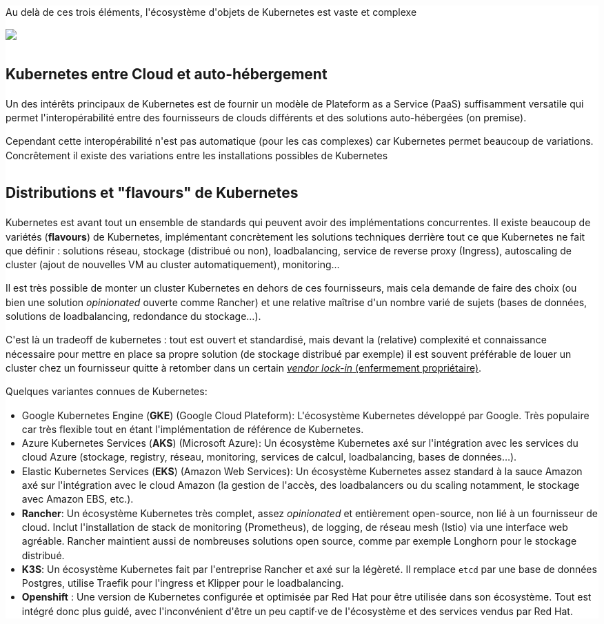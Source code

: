 Au delà de ces trois éléments, l'écosystème d'objets de Kubernetes est vaste et complexe

![](../../images/kubernetes/k8s_objects_hierarchy.png?width=600px)


## Kubernetes entre Cloud et auto-hébergement

Un des intérêts principaux de Kubernetes est de fournir un modèle de Plateform as a Service (PaaS) suffisamment versatile qui permet l'interopérabilité entre des fournisseurs de clouds différents et des solutions auto-hébergées (on premise).

Cependant cette interopérabilité n'est pas automatique (pour les cas complexes) car Kubernetes permet beaucoup de variations. Concrêtement il existe des variations entre les installations possibles de Kubernetes
## Distributions et "flavours" de Kubernetes

Kubernetes est avant tout un ensemble de standards qui peuvent avoir des implémentations concurrentes. Il existe beaucoup de variétés (**flavours**) de Kubernetes, implémentant concrètement les solutions techniques derrière tout ce que Kubernetes ne fait que définir : solutions réseau, stockage (distribué ou non), loadbalancing, service de reverse proxy (Ingress), autoscaling de cluster (ajout de nouvelles VM au cluster automatiquement), monitoring…

Il est très possible de monter un cluster Kubernetes en dehors de ces fournisseurs, mais cela demande de faire des choix (ou bien une solution _opinionated_ ouverte comme Rancher) et une relative maîtrise d'un nombre varié de sujets (bases de données, solutions de loadbalancing, redondance du stockage…).

C'est là un tradeoff de kubernetes : tout est ouvert et standardisé, mais devant la (relative) complexité et connaissance nécessaire pour mettre en place sa propre solution (de stockage distribué par exemple) il est souvent préférable de louer un cluster chez un fournisseur quitte à retomber dans un certain [*vendor lock-in* (enfermement propriétaire)](https://fr.wikipedia.org/wiki/Enfermement_propri%C3%A9taire).

Quelques variantes connues de Kubernetes:

- Google Kubernetes Engine (**GKE**) (Google Cloud Plateform): L'écosystème Kubernetes développé par Google. Très populaire car très flexible tout en étant l'implémentation de référence de Kubernetes.
- Azure Kubernetes Services (**AKS**) (Microsoft Azure): Un écosystème Kubernetes axé sur l'intégration avec les services du cloud Azure (stockage, registry, réseau, monitoring, services de calcul, loadbalancing, bases de données…).
- Elastic Kubernetes Services (**EKS**) (Amazon Web Services): Un écosystème Kubernetes assez standard à la sauce Amazon axé sur l'intégration avec le cloud Amazon (la gestion de l'accès, des loadbalancers ou du scaling notamment, le stockage avec Amazon EBS, etc.).
- **Rancher**: Un écosystème Kubernetes très complet, assez _opinionated_ et entièrement open-source, non lié à un fournisseur de cloud. Inclut l'installation de stack de monitoring (Prometheus), de logging, de réseau mesh (Istio) via une interface web agréable. Rancher maintient aussi de nombreuses solutions open source, comme par exemple Longhorn pour le stockage distribué.
- **K3S**: Un écosystème Kubernetes fait par l'entreprise Rancher et axé sur la légèreté. Il remplace `etcd` par une base de données Postgres, utilise Traefik pour l'ingress et Klipper pour le loadbalancing.
- **Openshift** : Une version de Kubernetes configurée et optimisée par Red Hat pour être utilisée dans son écosystème. Tout est intégré donc plus guidé, avec l'inconvénient d'être un peu captif·ve de l'écosystème et des services vendus par Red Hat.

